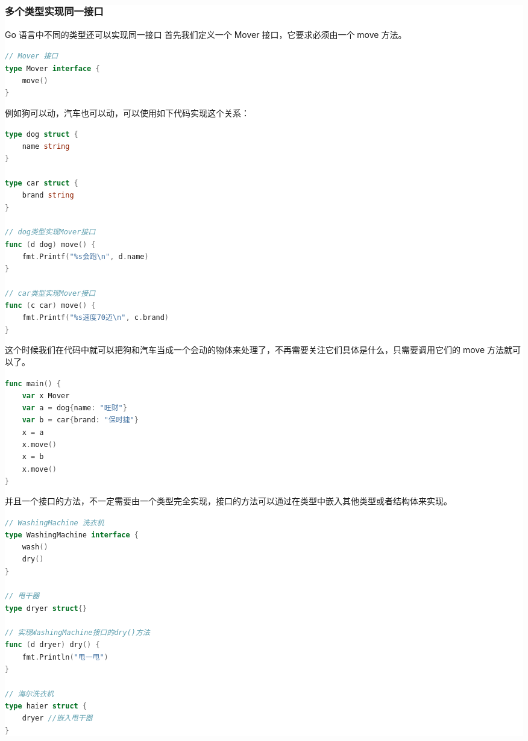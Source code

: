 ### 多个类型实现同一接口

Go 语言中不同的类型还可以实现同一接口 首先我们定义一个 Mover 接口，它要求必须由一个 move 方法。

```go
// Mover 接口
type Mover interface {
    move()
}
```

例如狗可以动，汽车也可以动，可以使用如下代码实现这个关系：

```go
type dog struct {
    name string
}

type car struct {
    brand string
}

// dog类型实现Mover接口
func (d dog) move() {
    fmt.Printf("%s会跑\n", d.name)
}

// car类型实现Mover接口
func (c car) move() {
    fmt.Printf("%s速度70迈\n", c.brand)
}
```

这个时候我们在代码中就可以把狗和汽车当成一个会动的物体来处理了，不再需要关注它们具体是什么，只需要调用它们的 move 方法就可以了。

```go
func main() {
    var x Mover
    var a = dog{name: "旺财"}
    var b = car{brand: "保时捷"}
    x = a
    x.move()
    x = b
    x.move()
}
```

并且一个接口的方法，不一定需要由一个类型完全实现，接口的方法可以通过在类型中嵌入其他类型或者结构体来实现。

```go
// WashingMachine 洗衣机
type WashingMachine interface {
    wash()
    dry()
}

// 甩干器
type dryer struct{}

// 实现WashingMachine接口的dry()方法
func (d dryer) dry() {
    fmt.Println("甩一甩")
}

// 海尔洗衣机
type haier struct {
    dryer //嵌入甩干器
}
```